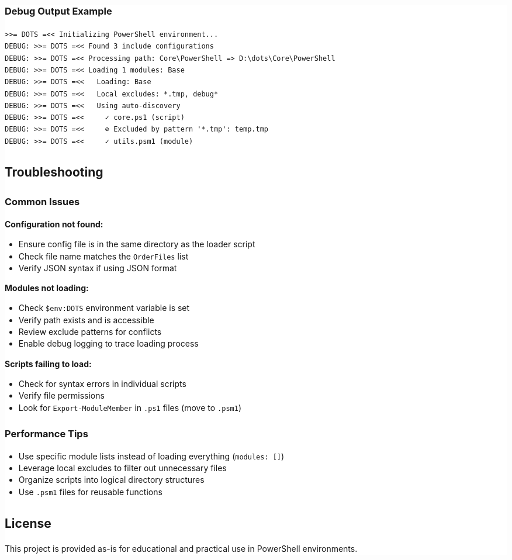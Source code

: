 ### Debug Output Example

```
>>= DOTS =<< Initializing PowerShell environment...
DEBUG: >>= DOTS =<< Found 3 include configurations
DEBUG: >>= DOTS =<< Processing path: Core\PowerShell => D:\dots\Core\PowerShell
DEBUG: >>= DOTS =<< Loading 1 modules: Base
DEBUG: >>= DOTS =<<   Loading: Base
DEBUG: >>= DOTS =<<   Local excludes: *.tmp, debug*
DEBUG: >>= DOTS =<<   Using auto-discovery
DEBUG: >>= DOTS =<<     ✓ core.ps1 (script)
DEBUG: >>= DOTS =<<     ⊘ Excluded by pattern '*.tmp': temp.tmp
DEBUG: >>= DOTS =<<     ✓ utils.psm1 (module)
```

## Troubleshooting

### Common Issues

**Configuration not found:**

- Ensure config file is in the same directory as the loader script
- Check file name matches the `OrderFiles` list
- Verify JSON syntax if using JSON format

**Modules not loading:**

- Check `$env:DOTS` environment variable is set
- Verify path exists and is accessible
- Review exclude patterns for conflicts
- Enable debug logging to trace loading process

**Scripts failing to load:**

- Check for syntax errors in individual scripts
- Verify file permissions
- Look for `Export-ModuleMember` in `.ps1` files (move to `.psm1`)

### Performance Tips

- Use specific module lists instead of loading everything (`modules: []`)
- Leverage local excludes to filter out unnecessary files
- Organize scripts into logical directory structures
- Use `.psm1` files for reusable functions

## License

This project is provided as-is for educational and practical use in PowerShell environments.
